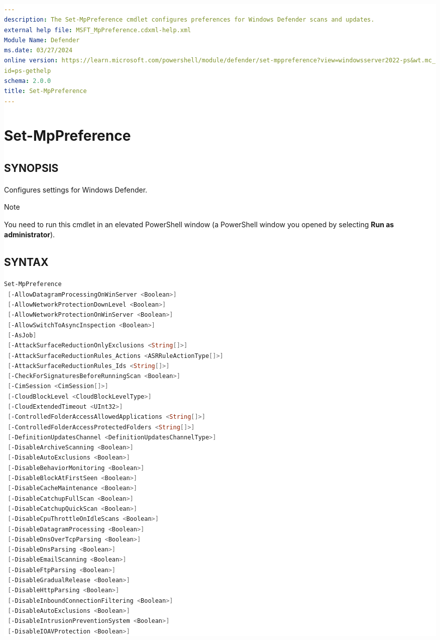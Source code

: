 ```yaml
---
description: The Set-MpPreference cmdlet configures preferences for Windows Defender scans and updates.
external help file: MSFT_MpPreference.cdxml-help.xml
Module Name: Defender
ms.date: 03/27/2024
online version: https://learn.microsoft.com/powershell/module/defender/set-mppreference?view=windowsserver2022-ps&wt.mc_id=ps-gethelp
schema: 2.0.0
title: Set-MpPreference
---
```


# Set-MpPreference

## SYNOPSIS

Configures settings for Windows Defender.

> [!NOTE]
> You need to run this cmdlet in an elevated PowerShell window (a PowerShell window you opened by
selecting **Run as administrator**).

## SYNTAX

```powershell
Set-MpPreference
 [-AllowDatagramProcessingOnWinServer <Boolean>]
 [-AllowNetworkProtectionDownLevel <Boolean>]
 [-AllowNetworkProtectionOnWinServer <Boolean>]
 [-AllowSwitchToAsyncInspection <Boolean>]
 [-AsJob]
 [-AttackSurfaceReductionOnlyExclusions <String[]>]
 [-AttackSurfaceReductionRules_Actions <ASRRuleActionType[]>]
 [-AttackSurfaceReductionRules_Ids <String[]>]
 [-CheckForSignaturesBeforeRunningScan <Boolean>]
 [-CimSession <CimSession[]>]
 [-CloudBlockLevel <CloudBlockLevelType>]
 [-CloudExtendedTimeout <UInt32>]
 [-ControlledFolderAccessAllowedApplications <String[]>]
 [-ControlledFolderAccessProtectedFolders <String[]>]
 [-DefinitionUpdatesChannel <DefinitionUpdatesChannelType>]
 [-DisableArchiveScanning <Boolean>]
 [-DisableAutoExclusions <Boolean>]
 [-DisableBehaviorMonitoring <Boolean>]
 [-DisableBlockAtFirstSeen <Boolean>]
 [-DisableCacheMaintenance <Boolean>]
 [-DisableCatchupFullScan <Boolean>]
 [-DisableCatchupQuickScan <Boolean>]
 [-DisableCpuThrottleOnIdleScans <Boolean>]
 [-DisableDatagramProcessing <Boolean>]
 [-DisableDnsOverTcpParsing <Boolean>]
 [-DisableDnsParsing <Boolean>]
 [-DisableEmailScanning <Boolean>]
 [-DisableFtpParsing <Boolean>]
 [-DisableGradualRelease <Boolean>]
 [-DisableHttpParsing <Boolean>]
 [-DisableInboundConnectionFiltering <Boolean>]
 [-DisableAutoExclusions <Boolean>]
 [-DisableIntrusionPreventionSystem <Boolean>]
 [-DisableIOAVProtection <Boolean>]
```